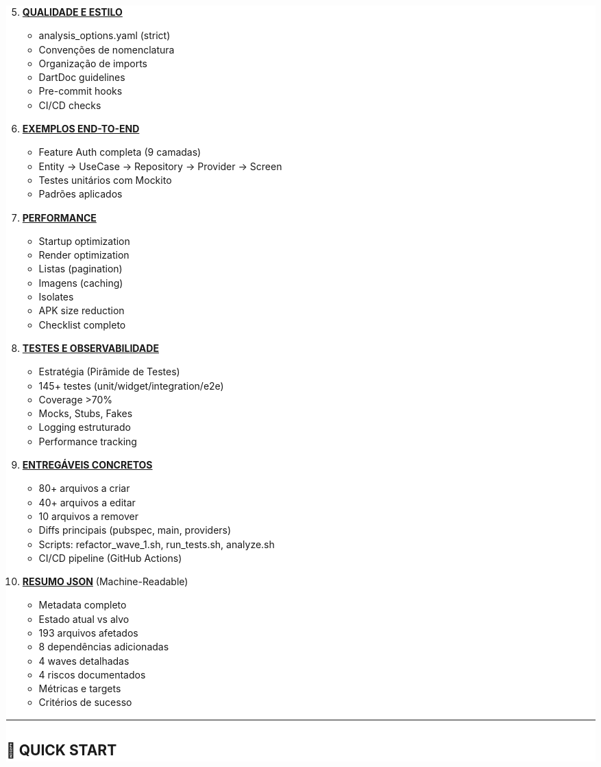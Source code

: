 5. **[QUALIDADE E ESTILO](./AUDITORIA_05_QUALIDADE_ESTILO.md)**
   - analysis_options.yaml (strict)
   - Convenções de nomenclatura
   - Organização de imports
   - DartDoc guidelines
   - Pre-commit hooks
   - CI/CD checks

6. **[EXEMPLOS END-TO-END](./AUDITORIA_06_EXEMPLOS.md)**
   - Feature Auth completa (9 camadas)
   - Entity → UseCase → Repository → Provider → Screen
   - Testes unitários com Mockito
   - Padrões aplicados

7. **[PERFORMANCE](./AUDITORIA_07_PERFORMANCE.md)**
   - Startup optimization
   - Render optimization
   - Listas (pagination)
   - Imagens (caching)
   - Isolates
   - APK size reduction
   - Checklist completo

8. **[TESTES E OBSERVABILIDADE](./AUDITORIA_08_TESTES_OBSERVABILIDADE.md)**
   - Estratégia (Pirâmide de Testes)
   - 145+ testes (unit/widget/integration/e2e)
   - Coverage >70%
   - Mocks, Stubs, Fakes
   - Logging estruturado
   - Performance tracking

9. **[ENTREGÁVEIS CONCRETOS](./AUDITORIA_09_ENTREGAVEIS.md)**
   - 80+ arquivos a criar
   - 40+ arquivos a editar
   - 10 arquivos a remover
   - Diffs principais (pubspec, main, providers)
   - Scripts: refactor_wave_1.sh, run_tests.sh, analyze.sh
   - CI/CD pipeline (GitHub Actions)

10. **[RESUMO JSON](./AUDITORIA_10_RESUMO_JSON.json)** (Machine-Readable)
    - Metadata completo
    - Estado atual vs alvo
    - 193 arquivos afetados
    - 8 dependências adicionadas
    - 4 waves detalhadas
    - 4 riscos documentados
    - Métricas e targets
    - Critérios de sucesso

---

## 🎯 QUICK START
